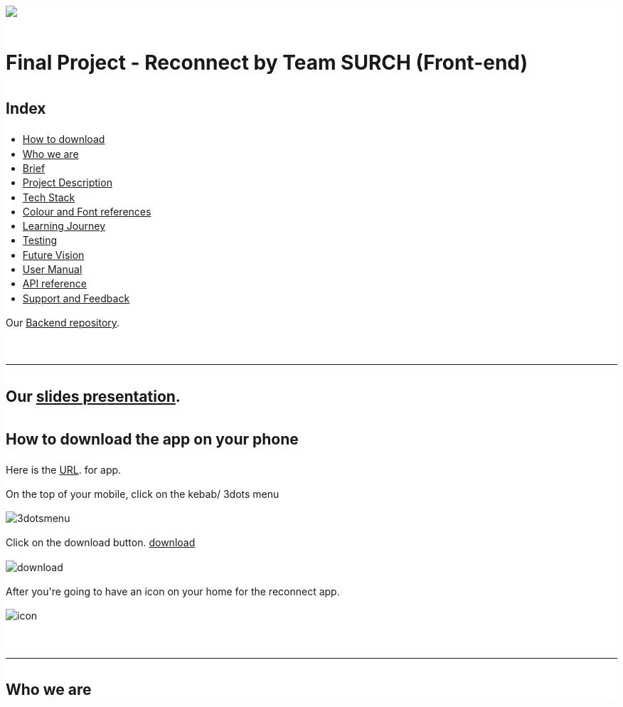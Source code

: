 <img src="./reconnect/public/images/logo.png" height=100></img>

# Final Project - Reconnect by Team SURCH (Front-end)

## Index

- [How to download](#How-to-download-the-app-on-your-phone)
- [Who we are](#who-we-are)
- [Brief](#brief)
- [Project Description](#project-description)
- [Tech Stack](#tech-stack)
- [Colour and Font references](#colour-and-font-references)
- [Learning Journey](#learning-journey)
- [Testing](#testing)
- [Future Vision](#future-vision)
- [User Manual](#user-manual)
- [API reference](#api-reference)
- [Support and Feedback](#support-and-feedback)

 
Our [Backend repository](https://github.com/maroaraujo/final-project_back-end-surch).


<br/>

---

## Our [slides presentation](https://docs.google.com/presentation/d/1CVKoWleJ3tmRQn9C2ja9aKNRVN_qRFsWoKqKkcC-HQ8/edit?usp=sharing). 

## How to download the app on your phone

Here is the [URL](https://reconnect-surch.netlify.app/). for app.

On the top of your mobile, click on the kebab/ 3dots menu

<a><img src="./reconnect/public/images/firstpage.png" alt="3dotsmenu"  height="500"/></a>

Click on the download button. [download](https://ibb.co/QDSRJ2p)

<a><img src="./reconnect/public/images/Screenshot_20220812-132400.png" alt="download" height="500"/></a>

After you're going to have an icon on your home for the reconnect app.

<a><img src="./reconnect/public/images/home.png" alt="icon" height="500"/></a>

<br/>

---

## Who we are
